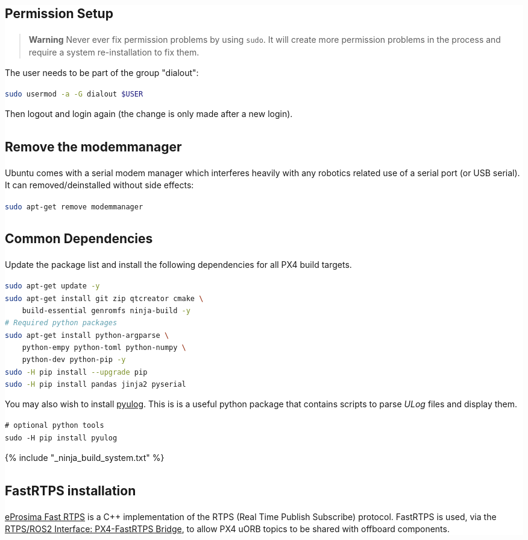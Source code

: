 
## Permission Setup

> **Warning** Never ever fix permission problems by using `sudo`. It will create more permission problems in the process and require a system re-installation to fix them.

The user needs to be part of the group "dialout":

```sh
sudo usermod -a -G dialout $USER
```

Then logout and login again (the change is only made after a new login).


## Remove the modemmanager

Ubuntu comes with a serial modem manager which interferes heavily with any robotics related use of a serial port \(or USB serial\). It can removed/deinstalled without side effects:

```sh
sudo apt-get remove modemmanager
```


## Common Dependencies

Update the package list and install the following dependencies for all PX4 build targets.

```sh
sudo apt-get update -y
sudo apt-get install git zip qtcreator cmake \
    build-essential genromfs ninja-build -y
# Required python packages
sudo apt-get install python-argparse \
    python-empy python-toml python-numpy \
    python-dev python-pip -y
sudo -H pip install --upgrade pip 
sudo -H pip install pandas jinja2 pyserial
```

You may also wish to install [pyulog](https://github.com/PX4/pyulog#pyulog). This is is a useful python package that contains scripts to parse *ULog* files and display them.
```
# optional python tools
sudo -H pip install pyulog
```


{% include "_ninja_build_system.txt" %}


## FastRTPS installation

[eProsima Fast RTPS](http://eprosima-fast-rtps.readthedocs.io/en/latest/) is a C++ implementation of the RTPS (Real Time Publish Subscribe) protocol. FastRTPS is used, via the [RTPS/ROS2 Interface: PX4-FastRTPS Bridge](../middleware/micrortps.md), to allow PX4 uORB topics to be shared with offboard components.
